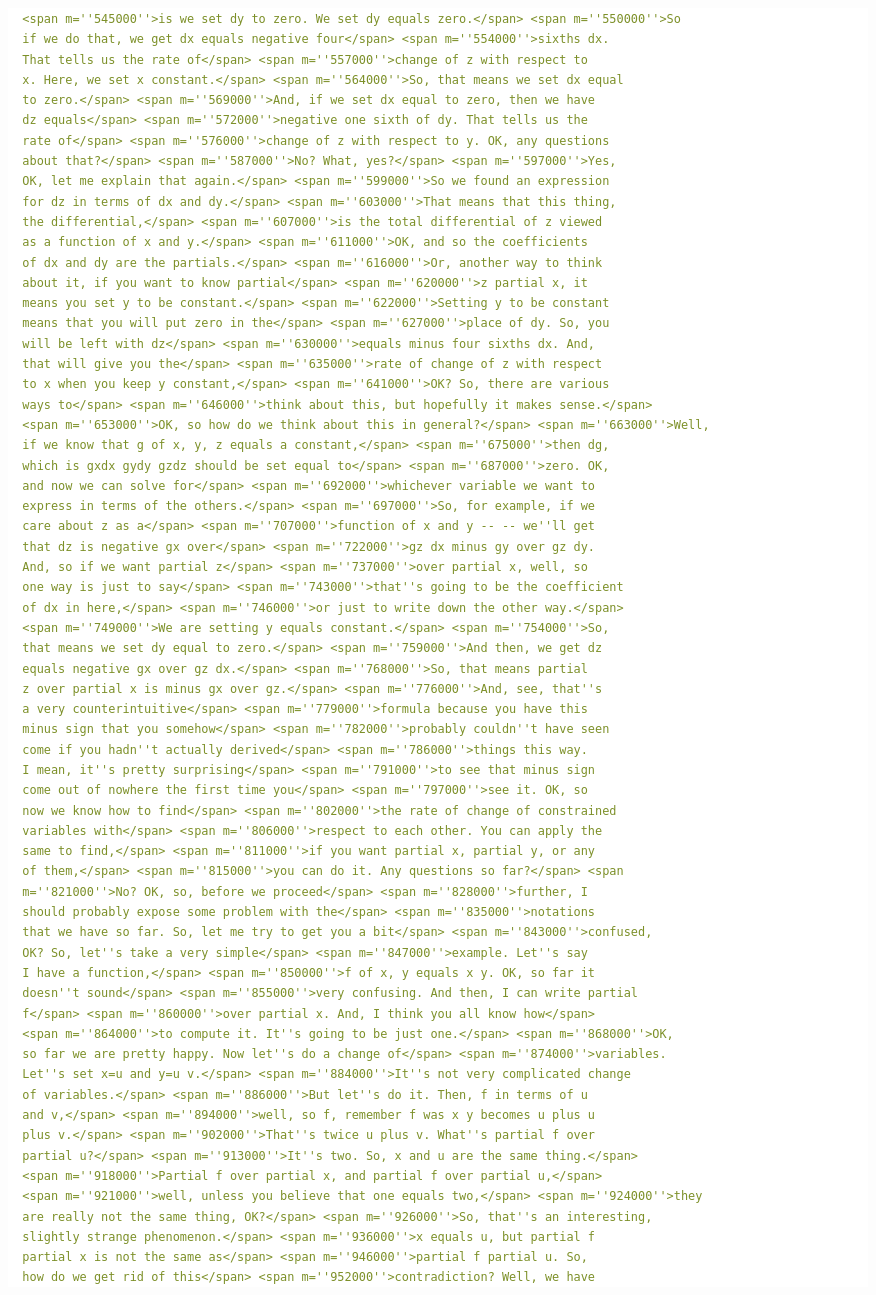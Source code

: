 ```yaml
  <span m=''545000''>is we set dy to zero. We set dy equals zero.</span> <span m=''550000''>So
  if we do that, we get dx equals negative four</span> <span m=''554000''>sixths dx.
  That tells us the rate of</span> <span m=''557000''>change of z with respect to
  x. Here, we set x constant.</span> <span m=''564000''>So, that means we set dx equal
  to zero.</span> <span m=''569000''>And, if we set dx equal to zero, then we have
  dz equals</span> <span m=''572000''>negative one sixth of dy. That tells us the
  rate of</span> <span m=''576000''>change of z with respect to y. OK, any questions
  about that?</span> <span m=''587000''>No? What, yes?</span> <span m=''597000''>Yes,
  OK, let me explain that again.</span> <span m=''599000''>So we found an expression
  for dz in terms of dx and dy.</span> <span m=''603000''>That means that this thing,
  the differential,</span> <span m=''607000''>is the total differential of z viewed
  as a function of x and y.</span> <span m=''611000''>OK, and so the coefficients
  of dx and dy are the partials.</span> <span m=''616000''>Or, another way to think
  about it, if you want to know partial</span> <span m=''620000''>z partial x, it
  means you set y to be constant.</span> <span m=''622000''>Setting y to be constant
  means that you will put zero in the</span> <span m=''627000''>place of dy. So, you
  will be left with dz</span> <span m=''630000''>equals minus four sixths dx. And,
  that will give you the</span> <span m=''635000''>rate of change of z with respect
  to x when you keep y constant,</span> <span m=''641000''>OK? So, there are various
  ways to</span> <span m=''646000''>think about this, but hopefully it makes sense.</span>
  <span m=''653000''>OK, so how do we think about this in general?</span> <span m=''663000''>Well,
  if we know that g of x, y, z equals a constant,</span> <span m=''675000''>then dg,
  which is gxdx gydy gzdz should be set equal to</span> <span m=''687000''>zero. OK,
  and now we can solve for</span> <span m=''692000''>whichever variable we want to
  express in terms of the others.</span> <span m=''697000''>So, for example, if we
  care about z as a</span> <span m=''707000''>function of x and y -- -- we''ll get
  that dz is negative gx over</span> <span m=''722000''>gz dx minus gy over gz dy.
  And, so if we want partial z</span> <span m=''737000''>over partial x, well, so
  one way is just to say</span> <span m=''743000''>that''s going to be the coefficient
  of dx in here,</span> <span m=''746000''>or just to write down the other way.</span>
  <span m=''749000''>We are setting y equals constant.</span> <span m=''754000''>So,
  that means we set dy equal to zero.</span> <span m=''759000''>And then, we get dz
  equals negative gx over gz dx.</span> <span m=''768000''>So, that means partial
  z over partial x is minus gx over gz.</span> <span m=''776000''>And, see, that''s
  a very counterintuitive</span> <span m=''779000''>formula because you have this
  minus sign that you somehow</span> <span m=''782000''>probably couldn''t have seen
  come if you hadn''t actually derived</span> <span m=''786000''>things this way.
  I mean, it''s pretty surprising</span> <span m=''791000''>to see that minus sign
  come out of nowhere the first time you</span> <span m=''797000''>see it. OK, so
  now we know how to find</span> <span m=''802000''>the rate of change of constrained
  variables with</span> <span m=''806000''>respect to each other. You can apply the
  same to find,</span> <span m=''811000''>if you want partial x, partial y, or any
  of them,</span> <span m=''815000''>you can do it. Any questions so far?</span> <span
  m=''821000''>No? OK, so, before we proceed</span> <span m=''828000''>further, I
  should probably expose some problem with the</span> <span m=''835000''>notations
  that we have so far. So, let me try to get you a bit</span> <span m=''843000''>confused,
  OK? So, let''s take a very simple</span> <span m=''847000''>example. Let''s say
  I have a function,</span> <span m=''850000''>f of x, y equals x y. OK, so far it
  doesn''t sound</span> <span m=''855000''>very confusing. And then, I can write partial
  f</span> <span m=''860000''>over partial x. And, I think you all know how</span>
  <span m=''864000''>to compute it. It''s going to be just one.</span> <span m=''868000''>OK,
  so far we are pretty happy. Now let''s do a change of</span> <span m=''874000''>variables.
  Let''s set x=u and y=u v.</span> <span m=''884000''>It''s not very complicated change
  of variables.</span> <span m=''886000''>But let''s do it. Then, f in terms of u
  and v,</span> <span m=''894000''>well, so f, remember f was x y becomes u plus u
  plus v.</span> <span m=''902000''>That''s twice u plus v. What''s partial f over
  partial u?</span> <span m=''913000''>It''s two. So, x and u are the same thing.</span>
  <span m=''918000''>Partial f over partial x, and partial f over partial u,</span>
  <span m=''921000''>well, unless you believe that one equals two,</span> <span m=''924000''>they
  are really not the same thing, OK?</span> <span m=''926000''>So, that''s an interesting,
  slightly strange phenomenon.</span> <span m=''936000''>x equals u, but partial f
  partial x is not the same as</span> <span m=''946000''>partial f partial u. So,
  how do we get rid of this</span> <span m=''952000''>contradiction? Well, we have
```